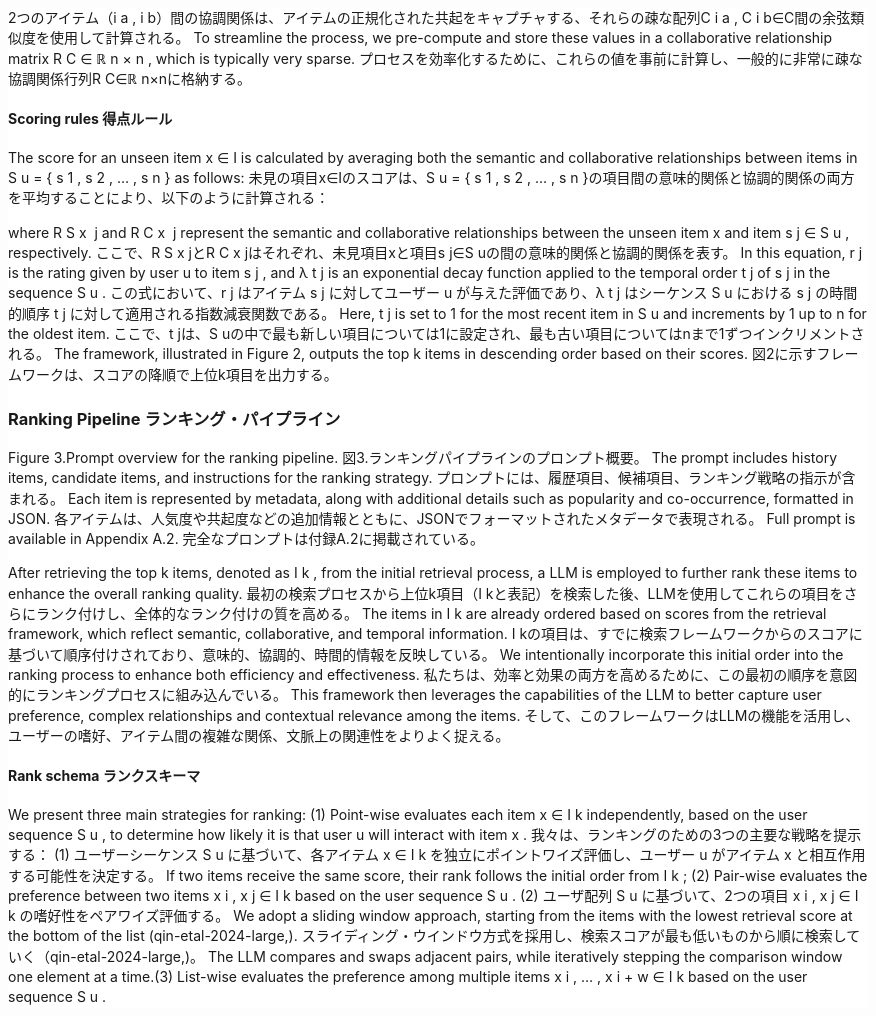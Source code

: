2つのアイテム（i a , i b）間の協調関係は、アイテムの正規化された共起をキャプチャする、それらの疎な配列C i a , C i b∈C間の余弦類似度を使用して計算される。
To streamline the process, we pre-compute and store these values in a collaborative relationship matrix R C ∈ ℝ n × n , which is typically very sparse.
プロセスを効率化するために、これらの値を事前に計算し、一般的に非常に疎な協調関係行列R C∈ℝ n×nに格納する。

#### Scoring rules 得点ルール

The score for an unseen item x ∈ I is calculated by averaging both the semantic and collaborative relationships between items in S u = { s 1 , s 2 , … , s n } as follows:
未見の項目x∈Iのスコアは、S u = { s 1 , s 2 , ... , s n }の項目間の意味的関係と協調的関係の両方を平均することにより、以下のように計算される：

where R S x ⁢ j and R C x ⁢ j represent the semantic and collaborative relationships between the unseen item x and item s j ∈ S u , respectively.
ここで、R S x jとR C x jはそれぞれ、未見項目xと項目s j∈S uの間の意味的関係と協調的関係を表す。
In this equation, r j is the rating given by user u to item s j , and λ t j is an exponential decay function applied to the temporal order t j of s j in the sequence S u .
この式において、r j はアイテム s j に対してユーザー u が与えた評価であり、λ t j はシーケンス S u における s j の時間的順序 t j に対して適用される指数減衰関数である。
Here, t j is set to 1 for the most recent item in S u and increments by 1 up to n for the oldest item.
ここで、t jは、S uの中で最も新しい項目については1に設定され、最も古い項目についてはnまで1ずつインクリメントされる。
The framework, illustrated in Figure 2, outputs the top k items in descending order based on their scores.
図2に示すフレームワークは、スコアの降順で上位k項目を出力する。

### Ranking Pipeline ランキング・パイプライン

Figure 3.Prompt overview for the ranking pipeline.
図3.ランキングパイプラインのプロンプト概要。
The prompt includes history items, candidate items, and instructions for the ranking strategy.
プロンプトには、履歴項目、候補項目、ランキング戦略の指示が含まれる。
Each item is represented by metadata, along with additional details such as popularity and co-occurrence, formatted in JSON.
各アイテムは、人気度や共起度などの追加情報とともに、JSONでフォーマットされたメタデータで表現される。
Full prompt is available in Appendix A.2.
完全なプロンプトは付録A.2に掲載されている。

After retrieving the top k items, denoted as I k , from the initial retrieval process, a LLM is employed to further rank these items to enhance the overall ranking quality.
最初の検索プロセスから上位k項目（I kと表記）を検索した後、LLMを使用してこれらの項目をさらにランク付けし、全体的なランク付けの質を高める。
The items in I k are already ordered based on scores from the retrieval framework, which reflect semantic, collaborative, and temporal information.
I kの項目は、すでに検索フレームワークからのスコアに基づいて順序付けされており、意味的、協調的、時間的情報を反映している。
We intentionally incorporate this initial order into the ranking process to enhance both efficiency and effectiveness.
私たちは、効率と効果の両方を高めるために、この最初の順序を意図的にランキングプロセスに組み込んでいる。
This framework then leverages the capabilities of the LLM to better capture user preference, complex relationships and contextual relevance among the items.
そして、このフレームワークはLLMの機能を活用し、ユーザーの嗜好、アイテム間の複雑な関係、文脈上の関連性をよりよく捉える。

#### Rank schema ランクスキーマ

We present three main strategies for ranking: (1) Point-wise evaluates each item x ∈ I k independently, based on the user sequence S u , to determine how likely it is that user u will interact with item x .
我々は、ランキングのための3つの主要な戦略を提示する： (1) ユーザーシーケンス S u に基づいて、各アイテム x ∈ I k を独立にポイントワイズ評価し、ユーザー u がアイテム x と相互作用する可能性を決定する。
If two items receive the same score, their rank follows the initial order from I k ; (2) Pair-wise evaluates the preference between two items x i , x j ∈ I k based on the user sequence S u .
(2) ユーザ配列 S u に基づいて、2つの項目 x i , x j ∈ I k の嗜好性をペアワイズ評価する。
We adopt a sliding window approach, starting from the items with the lowest retrieval score at the bottom of the list (qin-etal-2024-large,).
スライディング・ウインドウ方式を採用し、検索スコアが最も低いものから順に検索していく（qin-etal-2024-large,)。
The LLM compares and swaps adjacent pairs, while iteratively stepping the comparison window one element at a time.(3) List-wise evaluates the preference among multiple items x i , … , x i + w ∈ I k based on the user sequence S u .
